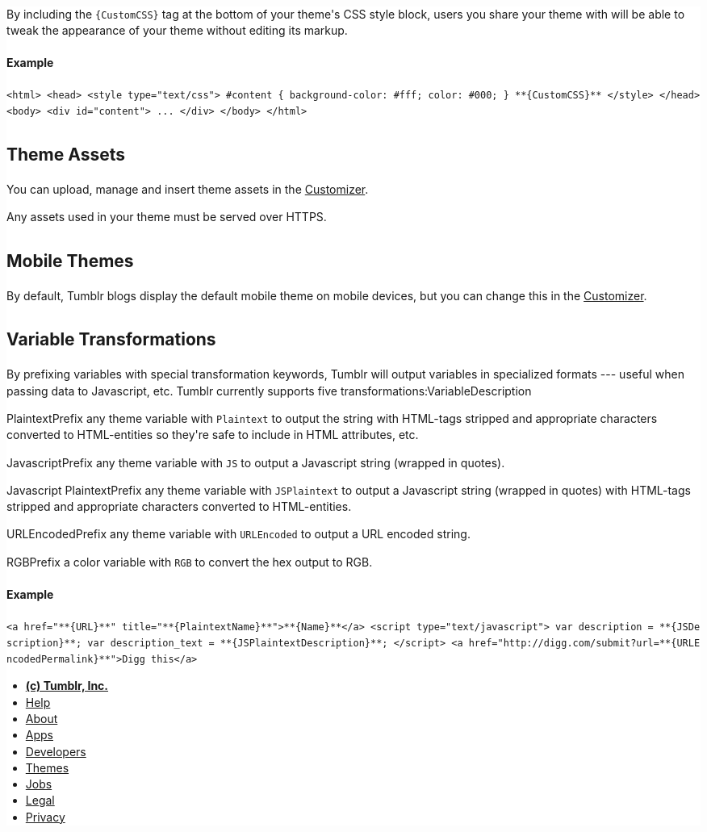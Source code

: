 By including the `{CustomCSS}` tag at the bottom of your theme's CSS style block, users you share your theme with will be able to tweak the appearance of your theme without editing its markup.

#### Example
    
    <html> <head> <style type="text/css"> #content { background-color: #fff; color: #000; } **{CustomCSS}** </style> </head> <body> <div id="content"> ... </div> </body> </html>

## Theme Assets

You can upload, manage and insert theme assets in the [Customizer](https://help.tumblr.com/hc/articles/230778847-Custom-HTML).

Any assets used in your theme must be served over HTTPS.

## Mobile Themes

By default, Tumblr blogs display the default mobile theme on mobile devices, but you can change this in the [Customizer](https://help.tumblr.com/hc/articles/230778847-Custom-HTML).

## Variable Transformations

By prefixing variables with special transformation keywords, Tumblr will output variables in specialized formats --- useful when passing data to Javascript, etc. Tumblr currently supports five transformations:VariableDescription

PlaintextPrefix any theme variable with `Plaintext` to output the string with HTML-tags stripped and appropriate characters converted to HTML-entities so they're safe to include in HTML attributes, etc.

JavascriptPrefix any theme variable with `JS` to output a Javascript string (wrapped in quotes).

Javascript PlaintextPrefix any theme variable with `JSPlaintext` to output a Javascript string (wrapped in quotes) with HTML-tags stripped and appropriate characters converted to HTML-entities.

URLEncodedPrefix any theme variable with `URLEncoded` to output a URL encoded string.

RGBPrefix a color variable with `RGB` to convert the hex output to RGB.

#### Example
    
    <a href="**{URL}**" title="**{PlaintextName}**">**{Name}**</a> <script type="text/javascript"> var description = **{JSDescription}**; var description_text = **{JSPlaintextDescription}**; </script> <a href="http://digg.com/submit?url=**{URLEncodedPermalink}**">Digg this</a>

* **[(c) Tumblr, Inc.](https://www.tumblr.com/)**
* [Help](https://www.tumblr.com/help)
* [About](https://www.tumblr.com/about)
* [Apps](https://www.tumblr.com/apps)
* [Developers](https://www.tumblr.com/developers)
* [Themes](https://www.tumblr.com/themes/)
* [Jobs](https://www.tumblr.com/jobs)
* [Legal](https://www.tumblr.com/policy/terms-of-service)
* [Privacy ](https://www.tumblr.com/policy/privacy)